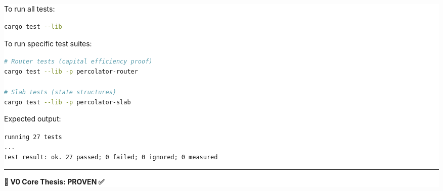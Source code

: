To run all tests:
```bash
cargo test --lib
```

To run specific test suites:
```bash
# Router tests (capital efficiency proof)
cargo test --lib -p percolator-router

# Slab tests (state structures)
cargo test --lib -p percolator-slab
```

Expected output:
```
running 27 tests
...
test result: ok. 27 passed; 0 failed; 0 ignored; 0 measured
```

---

**🎉 V0 Core Thesis: PROVEN ✅**

